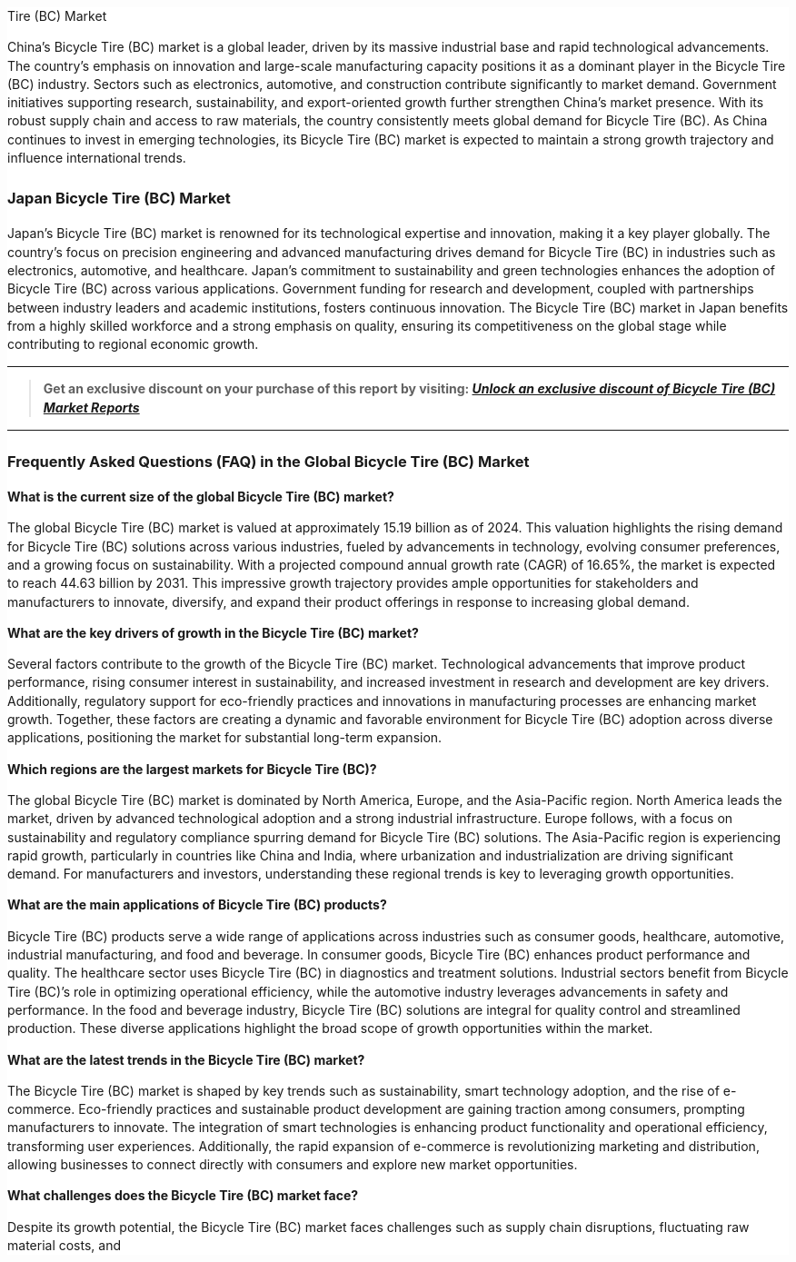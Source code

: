 Tire (BC) Market</h3><p>China&rsquo;s Bicycle Tire (BC) market is a global leader, driven by its massive industrial base and rapid technological advancements. The country&rsquo;s emphasis on innovation and large-scale manufacturing capacity positions it as a dominant player in the Bicycle Tire (BC) industry. Sectors such as electronics, automotive, and construction contribute significantly to market demand. Government initiatives supporting research, sustainability, and export-oriented growth further strengthen China&rsquo;s market presence. With its robust supply chain and access to raw materials, the country consistently meets global demand for Bicycle Tire (BC). As China continues to invest in emerging technologies, its Bicycle Tire (BC) market is expected to maintain a strong growth trajectory and influence international trends.</p><h3>Japan Bicycle Tire (BC) Market</h3><p>Japan&rsquo;s Bicycle Tire (BC) market is renowned for its technological expertise and innovation, making it a key player globally. The country&rsquo;s focus on precision engineering and advanced manufacturing drives demand for Bicycle Tire (BC) in industries such as electronics, automotive, and healthcare. Japan&rsquo;s commitment to sustainability and green technologies enhances the adoption of Bicycle Tire (BC) across various applications. Government funding for research and development, coupled with partnerships between industry leaders and academic institutions, fosters continuous innovation. The Bicycle Tire (BC) market in Japan benefits from a highly skilled workforce and a strong emphasis on quality, ensuring its competitiveness on the global stage while contributing to regional economic growth.</p><hr /><blockquote><p><strong>Get an exclusive discount on your purchase of this report by visiting: <em><a href="://marketresearchpulse.com/ask-for-discount/41608?utm_source=Github&amp;utm_medium=029">Unlock an exclusive discount of Bicycle Tire (BC) Market Reports</a></em>&nbsp;</strong></p></blockquote><hr /><h3>Frequently Asked Questions (FAQ) in the Global Bicycle Tire (BC) Market</h3><p><strong>What is the current size of the global Bicycle Tire (BC) market?</strong></p><p>The global Bicycle Tire (BC) market is valued at approximately 15.19 billion as of 2024. This valuation highlights the rising demand for Bicycle Tire (BC) solutions across various industries, fueled by advancements in technology, evolving consumer preferences, and a growing focus on sustainability. With a projected compound annual growth rate (CAGR) of 16.65%, the market is expected to reach 44.63 billion by 2031. This impressive growth trajectory provides ample opportunities for stakeholders and manufacturers to innovate, diversify, and expand their product offerings in response to increasing global demand.</p><p><strong>What are the key drivers of growth in the Bicycle Tire (BC) market?</strong></p><p>Several factors contribute to the growth of the Bicycle Tire (BC) market. Technological advancements that improve product performance, rising consumer interest in sustainability, and increased investment in research and development are key drivers. Additionally, regulatory support for eco-friendly practices and innovations in manufacturing processes are enhancing market growth. Together, these factors are creating a dynamic and favorable environment for Bicycle Tire (BC) adoption across diverse applications, positioning the market for substantial long-term expansion.</p><p><strong>Which regions are the largest markets for Bicycle Tire (BC)?</strong></p><p>The global Bicycle Tire (BC) market is dominated by North America, Europe, and the Asia-Pacific region. North America leads the market, driven by advanced technological adoption and a strong industrial infrastructure. Europe follows, with a focus on sustainability and regulatory compliance spurring demand for Bicycle Tire (BC) solutions. The Asia-Pacific region is experiencing rapid growth, particularly in countries like China and India, where urbanization and industrialization are driving significant demand. For manufacturers and investors, understanding these regional trends is key to leveraging growth opportunities.</p><p><strong>What are the main applications of Bicycle Tire (BC) products?</strong></p><p>Bicycle Tire (BC) products serve a wide range of applications across industries such as consumer goods, healthcare, automotive, industrial manufacturing, and food and beverage. In consumer goods, Bicycle Tire (BC) enhances product performance and quality. The healthcare sector uses Bicycle Tire (BC) in diagnostics and treatment solutions. Industrial sectors benefit from Bicycle Tire (BC)&rsquo;s role in optimizing operational efficiency, while the automotive industry leverages advancements in safety and performance. In the food and beverage industry, Bicycle Tire (BC) solutions are integral for quality control and streamlined production. These diverse applications highlight the broad scope of growth opportunities within the market.</p><p><strong>What are the latest trends in the Bicycle Tire (BC) market?</strong></p><p>The Bicycle Tire (BC) market is shaped by key trends such as sustainability, smart technology adoption, and the rise of e-commerce. Eco-friendly practices and sustainable product development are gaining traction among consumers, prompting manufacturers to innovate. The integration of smart technologies is enhancing product functionality and operational efficiency, transforming user experiences. Additionally, the rapid expansion of e-commerce is revolutionizing marketing and distribution, allowing businesses to connect directly with consumers and explore new market opportunities.</p><p><strong>What challenges does the Bicycle Tire (BC) market face?</strong></p><p>Despite its growth potential, the Bicycle Tire (BC) market faces challenges such as supply chain disruptions, fluctuating raw material costs, and